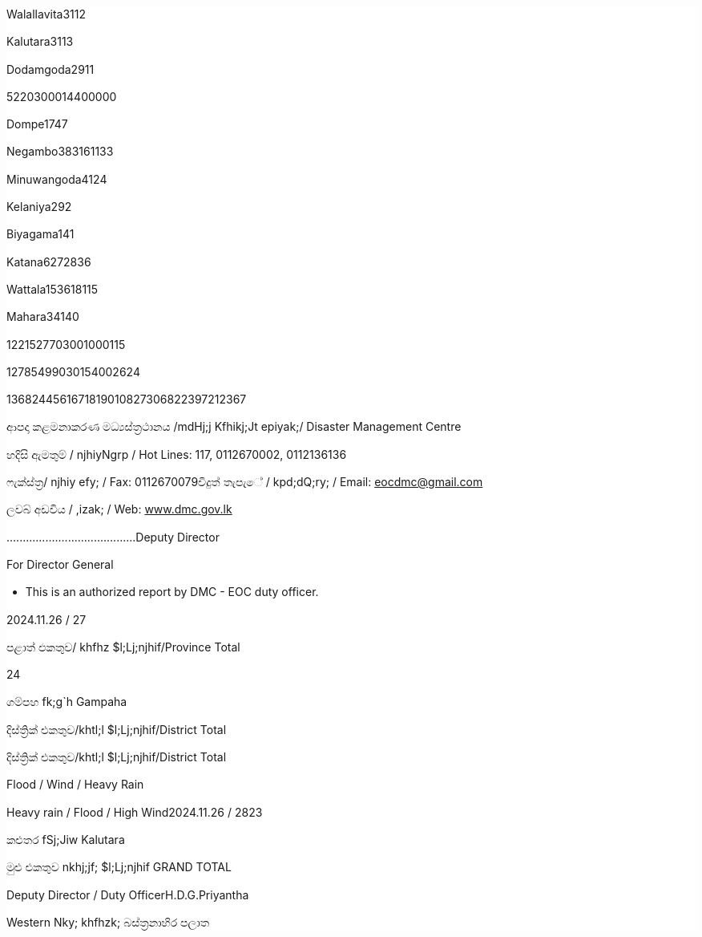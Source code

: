 Walallavita3112

Kalutara3113

Dodamgoda2911

5220300014400000

Dompe1747

Negambo383161133

Minuwangoda4124

Kelaniya292

Biyagama141

Katana6272836

Wattala153618115

Mahara34140

1221527703001000115

12785499030154002624

1368244561671819010827306822397212367

ආපදා කළමනාකරණ මධ්‍යස්ත්‍රථානය /mdHj;j Kfhikj;Jt epiyak;/ Disaster Management Centre

හදිසි ඇමතුම් / njhiyNgrp / Hot Lines: 117, 0112670002, 0112136136

ෆැක්ස්ත්‍ර/ njhiy efy; / Fax: 0112670079විදුත් තැපැේ / kpd;dQ;ry; / Email: eocdmc@gmail.com

ලවබ් අඩවිය / ,izak; / Web: www.dmc.gov.lk

….....................................Deputy Director

For Director General

* This is an authorized report by DMC - EOC duty officer.

2024.11.26 / 27

පළාත් ඵකතුව/ khfhz $l;Lj;njhif/Province Total

24

ගම්පහ fk;g`h Gampaha

දිස්ත්‍රික් එකතුව/khtl;l $l;Lj;njhif/District Total

දිස්ත්‍රික් එකතුව/khtl;l $l;Lj;njhif/District Total

Flood / Wind / Heavy Rain

Heavy rain / Flood / High Wind2024.11.26 / 2823

කළුතර fSj;Jiw Kalutara

මුළු එකතුව nkhj;jf; $l;Lj;njhif GRAND TOTAL

Deputy Director / Duty OfficerH.D.G.Priyantha

Western Nky; khfhzk; බස්ත්‍රනාහිර පලාත